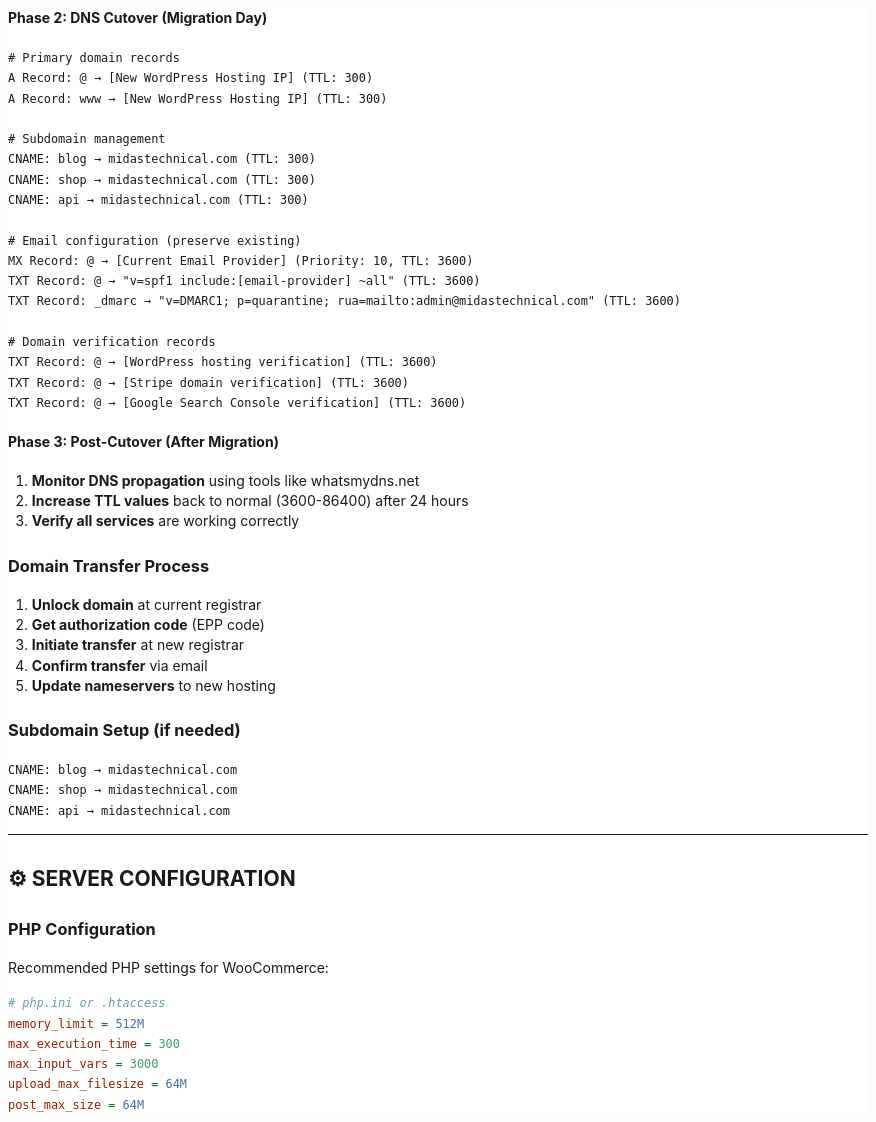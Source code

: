 #### **Phase 2: DNS Cutover (Migration Day)**
```
# Primary domain records
A Record: @ → [New WordPress Hosting IP] (TTL: 300)
A Record: www → [New WordPress Hosting IP] (TTL: 300)

# Subdomain management
CNAME: blog → midastechnical.com (TTL: 300)
CNAME: shop → midastechnical.com (TTL: 300)
CNAME: api → midastechnical.com (TTL: 300)

# Email configuration (preserve existing)
MX Record: @ → [Current Email Provider] (Priority: 10, TTL: 3600)
TXT Record: @ → "v=spf1 include:[email-provider] ~all" (TTL: 3600)
TXT Record: _dmarc → "v=DMARC1; p=quarantine; rua=mailto:admin@midastechnical.com" (TTL: 3600)

# Domain verification records
TXT Record: @ → [WordPress hosting verification] (TTL: 3600)
TXT Record: @ → [Stripe domain verification] (TTL: 3600)
TXT Record: @ → [Google Search Console verification] (TTL: 3600)
```

#### **Phase 3: Post-Cutover (After Migration)**
1. **Monitor DNS propagation** using tools like whatsmydns.net
2. **Increase TTL values** back to normal (3600-86400) after 24 hours
3. **Verify all services** are working correctly

### **Domain Transfer Process**

1. **Unlock domain** at current registrar
2. **Get authorization code** (EPP code)
3. **Initiate transfer** at new registrar
4. **Confirm transfer** via email
5. **Update nameservers** to new hosting

### **Subdomain Setup (if needed)**

```
CNAME: blog → midastechnical.com
CNAME: shop → midastechnical.com
CNAME: api → midastechnical.com
```

---

## ⚙️ SERVER CONFIGURATION

### **PHP Configuration**

Recommended PHP settings for WooCommerce:

```ini
# php.ini or .htaccess
memory_limit = 512M
max_execution_time = 300
max_input_vars = 3000
upload_max_filesize = 64M
post_max_size = 64M
```
